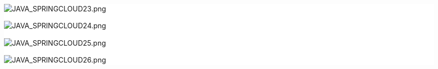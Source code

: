 ![JAVA_SPRINGCLOUD23.png](https://github.com/zhaodahan/zhao_Note/blob/master/wiki_img/JAVA_SPRINGCLOUD23.png?raw=true)

![JAVA_SPRINGCLOUD24.png](https://github.com/zhaodahan/zhao_Note/blob/master/wiki_img/JAVA_SPRINGCLOUD24.png?raw=true)

![JAVA_SPRINGCLOUD25.png](https://github.com/zhaodahan/zhao_Note/blob/master/wiki_img/JAVA_SPRINGCLOUD25.png?raw=true)

![JAVA_SPRINGCLOUD26.png](https://github.com/zhaodahan/zhao_Note/blob/master/wiki_img/JAVA_SPRINGCLOUD26.png?raw=true)


